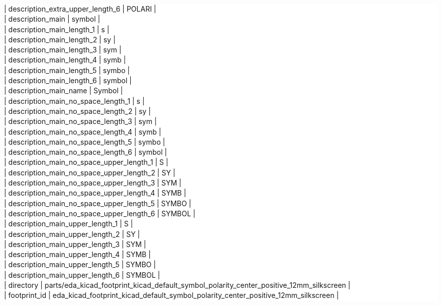 | description_extra_upper_length_6 | POLARI |  
| description_main | symbol |  
| description_main_length_1 | s |  
| description_main_length_2 | sy |  
| description_main_length_3 | sym |  
| description_main_length_4 | symb |  
| description_main_length_5 | symbo |  
| description_main_length_6 | symbol |  
| description_main_name | Symbol |  
| description_main_no_space_length_1 | s |  
| description_main_no_space_length_2 | sy |  
| description_main_no_space_length_3 | sym |  
| description_main_no_space_length_4 | symb |  
| description_main_no_space_length_5 | symbo |  
| description_main_no_space_length_6 | symbol |  
| description_main_no_space_upper_length_1 | S |  
| description_main_no_space_upper_length_2 | SY |  
| description_main_no_space_upper_length_3 | SYM |  
| description_main_no_space_upper_length_4 | SYMB |  
| description_main_no_space_upper_length_5 | SYMBO |  
| description_main_no_space_upper_length_6 | SYMBOL |  
| description_main_upper_length_1 | S |  
| description_main_upper_length_2 | SY |  
| description_main_upper_length_3 | SYM |  
| description_main_upper_length_4 | SYMB |  
| description_main_upper_length_5 | SYMBO |  
| description_main_upper_length_6 | SYMBOL |  
| directory | parts/eda_kicad_footprint_kicad_default_symbol_polarity_center_positive_12mm_silkscreen |  
| footprint_id | eda_kicad_footprint_kicad_default_symbol_polarity_center_positive_12mm_silkscreen |  